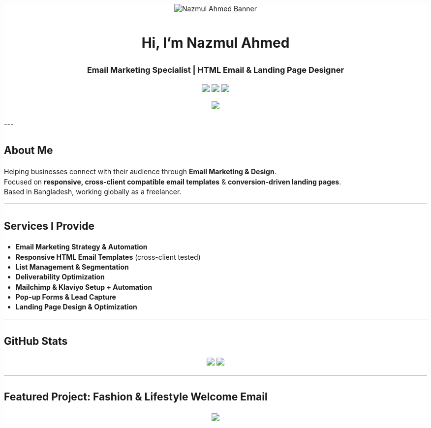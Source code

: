 
<p align="center">
  <img src="https://res.cloudinary.com/dt7fk1dey/image/upload/v1755410744/rrgzejnf1gao7t9x5xw5.png" alt="Nazmul Ahmed Banner" width="100%">
</p>

<h1 align="center"> Hi, I’m Nazmul Ahmed</h1>
<h3 align="center">Email Marketing Specialist | HTML Email & Landing Page Designer</h3>

<p align="center">
  <img src="https://img.shields.io/badge/Email%20Marketing-Expert-blue?style=for-the-badge">
  <img src="https://img.shields.io/badge/Responsive%20Design-100%25-brightgreen?style=for-the-badge">
  <img src="https://img.shields.io/badge/Freelancer-Available-orange?style=for-the-badge">
</p>
<p align="center">
  <img src="https://skillicons.dev/icons?i=html,css,bootstrap,git,github,vscode,figma,photoshop,mailchimp,klaviyo" />
</p>
---

## About Me  
Helping businesses connect with their audience through **Email Marketing & Design**.  
Focused on **responsive, cross-client compatible email templates** & **conversion-driven landing pages**.  
Based in Bangladesh, working globally as a freelancer.  


---

## Services I Provide  
- **Email Marketing Strategy & Automation**  
- **Responsive HTML Email Templates** (cross-client tested)  
- **List Management & Segmentation**  
- **Deliverability Optimization**  
- **Mailchimp & Klaviyo Setup + Automation**  
- **Pop-up Forms & Lead Capture**  
- **Landing Page Design & Optimization**  

---
## GitHub Stats  

<p align="center">
  <img src="https://github-readme-stats.vercel.app/api?username=nazmul2ahmed&show_icons=true&theme=tokyonight" height="150" />
  <img src="https://github-readme-stats.vercel.app/api/top-langs/?username=nazmul2ahmed&layout=compact&theme=tokyonight" height="150" />
</p>

---

## Featured Project: Fashion & Lifestyle Welcome Email  
<p align="center">
  <img src="https://res.cloudinary.com/dt7fk1dey/image/upload/v1755410858/pogp4sea8h2f2crqafes.gif" width="600">
</p>
